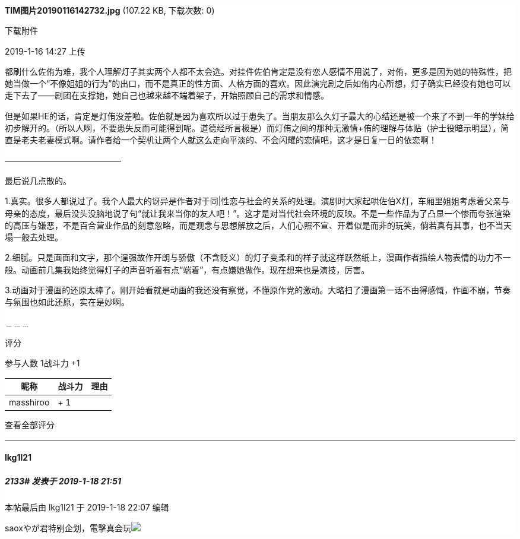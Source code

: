 
<strong>TIM图片20190116142732.jpg</strong> (107.22 KB, 下载次数: 0)

下载附件

2019-1-16 14:27 上传







都刷什么佐侑为难，我个人理解灯子其实两个人都不太会选。对挂件佐伯肯定是没有恋人感情不用说了，对侑，更多是因为她的特殊性，把她当做一个“不像姐姐的行为”的出口，而不是真正的性方面、人格方面的喜欢。因此演完剧之后如侑内心所想，灯子确实已经没有她也可以走下去了——剧团在支撑她，她自己也越来越不端着架子，开始照顾自己的需求和情感。

但是如果HE的话，肯定是灯侑没差啦。佐伯就是因为喜欢所以过于患失了。当朋友那么久灯子最大的心结还是被一个来了不到一年的学妹给初步解开的。（所以人啊，不要患失反而可能得到呢。道德经所言极是）而灯侑之间的那种无激情+侑的理解与体贴（护士役暗示明显），简直是老夫老妻模式啊。请作者给一个契机让两个人就这么走向平淡的、不会闪耀的恋情吧，这才是日复一日的依恋啊！


——————————————

最后说几点散的。

1.真实。很多人都说过了。我个人最大的讶异是作者对于同|性恋与社会的关系的处理。演剧时大家起哄佐伯X灯，车厢里姐姐考虑着父亲与母亲的态度，最后没头没脑地说了句“就让我来当你的友人吧！”。这才是对当代社会环境的反映。不是一些作品为了凸显一个惨而夸张渲染的高压与嫌恶，不是百合营业作品的刻意忽略，而是观念与思想解放之后，人们心照不宣、开着似是而非的玩笑，倘若真有其事，也不当天塌一般去处理。

2.细腻。只是画面和文字，那个逞强故作开朗与骄傲（不含贬义）的灯子变柔和的样子就这样跃然纸上，漫画作者描绘人物表情的功力不一般。动画前几集我始终觉得灯子的声音听着有点“端着”，有点嫌她做作。现在想来也是演技，厉害。

3.动画对于漫画的还原太棒了。刚开始看就是动画的我还没有察觉，不懂原作党的激动。大略扫了漫画第一话不由得感慨，作画不崩，节奏与氛围也如此还原，实在是妙啊。



﹍﹍﹍

评分





 参与人数 1战斗力 +1

|昵称|战斗力|理由|
|----|---|---|
| masshiroo| + 1||



查看全部评分






-----

####  lkg1l21  
##### 2133#       发表于 2019-1-18 21:51



 本帖最后由 lkg1l21 于 2019-1-18 22:07 编辑 

saoxやが君特别企划，電擊真会玩<img src="https://static.saraba1st.com/image/smiley/face2017/105.png" referrerpolicy="no-referrer">
